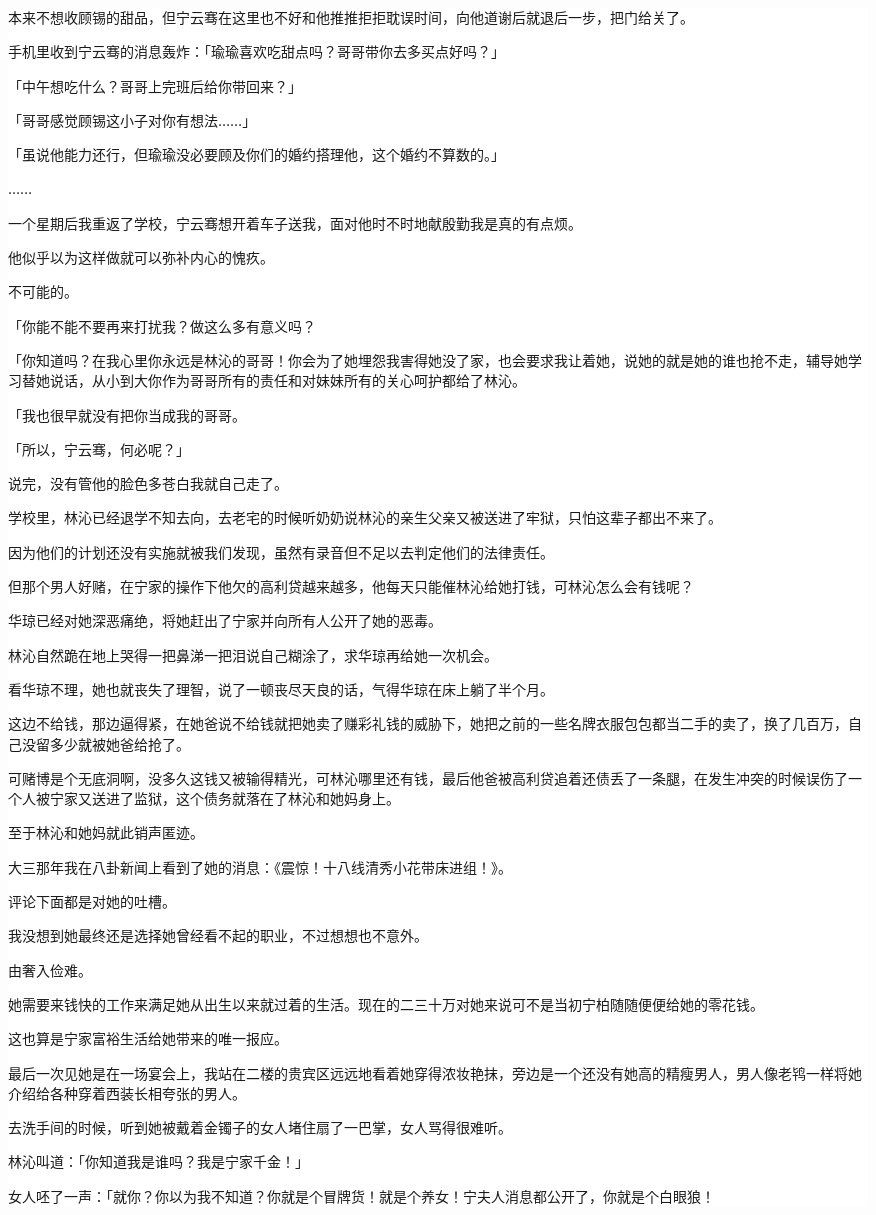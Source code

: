 本来不想收顾锡的甜品，但宁云骞在这里也不好和他推推拒拒耽误时间，向他道谢后就退后一步，把门给关了。

手机里收到宁云骞的消息轰炸：「瑜瑜喜欢吃甜点吗？哥哥带你去多买点好吗？」

「中午想吃什么？哥哥上完班后给你带回来？」

「哥哥感觉顾锡这小子对你有想法……」

「虽说他能力还行，但瑜瑜没必要顾及你们的婚约搭理他，这个婚约不算数的。」

……

一个星期后我重返了学校，宁云骞想开着车子送我，面对他时不时地献殷勤我是真的有点烦。

他似乎以为这样做就可以弥补内心的愧疚。

不可能的。

「你能不能不要再来打扰我？做这么多有意义吗？

「你知道吗？在我心里你永远是林沁的哥哥！你会为了她埋怨我害得她没了家，也会要求我让着她，说她的就是她的谁也抢不走，辅导她学习替她说话，从小到大你作为哥哥所有的责任和对妹妹所有的关心呵护都给了林沁。

「我也很早就没有把你当成我的哥哥。

「所以，宁云骞，何必呢？」

说完，没有管他的脸色多苍白我就自己走了。

学校里，林沁已经退学不知去向，去老宅的时候听奶奶说林沁的亲生父亲又被送进了牢狱，只怕这辈子都出不来了。

因为他们的计划还没有实施就被我们发现，虽然有录音但不足以去判定他们的法律责任。

但那个男人好赌，在宁家的操作下他欠的高利贷越来越多，他每天只能催林沁给她打钱，可林沁怎么会有钱呢？

华琼已经对她深恶痛绝，将她赶出了宁家并向所有人公开了她的恶毒。

林沁自然跪在地上哭得一把鼻涕一把泪说自己糊涂了，求华琼再给她一次机会。

看华琼不理，她也就丧失了理智，说了一顿丧尽天良的话，气得华琼在床上躺了半个月。

这边不给钱，那边逼得紧，在她爸说不给钱就把她卖了赚彩礼钱的威胁下，她把之前的一些名牌衣服包包都当二手的卖了，换了几百万，自己没留多少就被她爸给抢了。

可赌博是个无底洞啊，没多久这钱又被输得精光，可林沁哪里还有钱，最后他爸被高利贷追着还债丢了一条腿，在发生冲突的时候误伤了一个人被宁家又送进了监狱，这个债务就落在了林沁和她妈身上。

至于林沁和她妈就此销声匿迹。

大三那年我在八卦新闻上看到了她的消息：《震惊！十八线清秀小花带床进组！》。

评论下面都是对她的吐槽。

我没想到她最终还是选择她曾经看不起的职业，不过想想也不意外。

由奢入俭难。

她需要来钱快的工作来满足她从出生以来就过着的生活。现在的二三十万对她来说可不是当初宁柏随随便便给她的零花钱。

这也算是宁家富裕生活给她带来的唯一报应。

最后一次见她是在一场宴会上，我站在二楼的贵宾区远远地看着她穿得浓妆艳抹，旁边是一个还没有她高的精瘦男人，男人像老鸨一样将她介绍给各种穿着西装长相夸张的男人。

去洗手间的时候，听到她被戴着金镯子的女人堵住扇了一巴掌，女人骂得很难听。

林沁叫道：「你知道我是谁吗？我是宁家千金！」

女人呸了一声：「就你？你以为我不知道？你就是个冒牌货！就是个养女！宁夫人消息都公开了，你就是个白眼狼！
